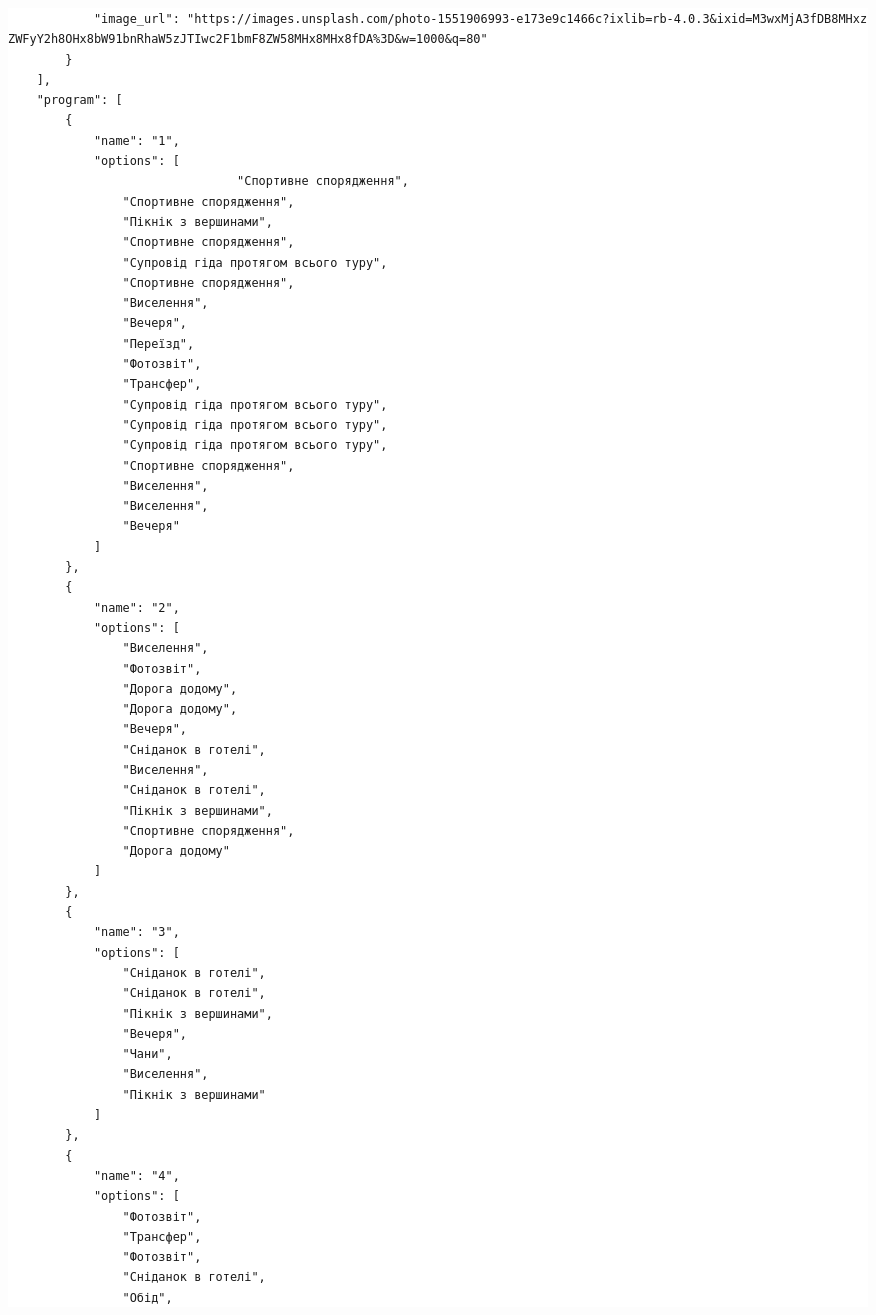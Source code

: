                 "image_url": "https://images.unsplash.com/photo-1551906993-e173e9c1466c?ixlib=rb-4.0.3&ixid=M3wxMjA3fDB8MHxzZWFyY2h8OHx8bW91bnRhaW5zJTIwc2F1bmF8ZW58MHx8MHx8fDA%3D&w=1000&q=80"
            }
        ],
        "program": [
            {
                "name": "1",
                "options": [
    								"Спортивне спорядження",
                    "Спортивне спорядження",
                    "Пікнік з вершинами",
                    "Спортивне спорядження",
                    "Супровід гіда протягом всього туру",
                    "Спортивне спорядження",
                    "Виселення",
                    "Вечеря",
                    "Переїзд",
                    "Фотозвіт",
                    "Трансфер",
                    "Супровід гіда протягом всього туру",
                    "Супровід гіда протягом всього туру",
                    "Супровід гіда протягом всього туру",
                    "Спортивне спорядження",
                    "Виселення",
                    "Виселення",
                    "Вечеря"
                ]
            },
            {
                "name": "2",
                "options": [
                    "Виселення",
                    "Фотозвіт",
                    "Дорога додому",
                    "Дорога додому",
                    "Вечеря",
                    "Сніданок в готелі",
                    "Виселення",
                    "Сніданок в готелі",
                    "Пікнік з вершинами",
                    "Спортивне спорядження",
                    "Дорога додому"
                ]
            },
            {
                "name": "3",
                "options": [
                    "Сніданок в готелі",
                    "Сніданок в готелі",
                    "Пікнік з вершинами",
                    "Вечеря",
                    "Чани",
                    "Виселення",
                    "Пікнік з вершинами"
                ]
            },
            {
                "name": "4",
                "options": [
                    "Фотозвіт",
                    "Трансфер",
                    "Фотозвіт",
                    "Сніданок в готелі",
                    "Обід",